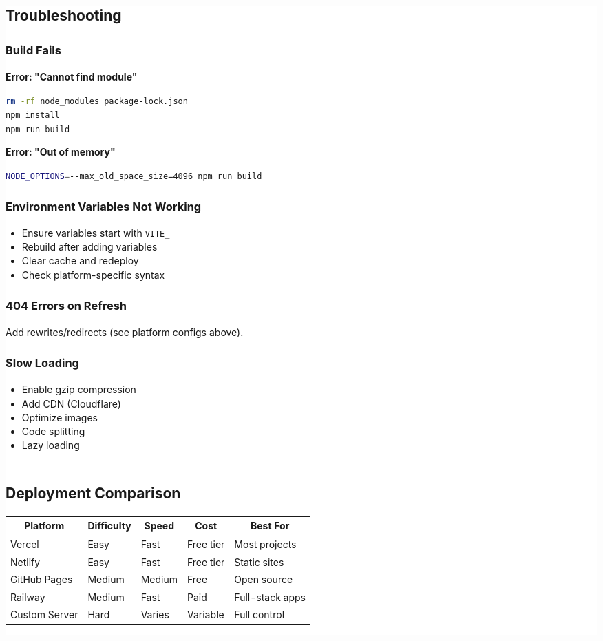 ## Troubleshooting

### Build Fails

**Error: "Cannot find module"**
```bash
rm -rf node_modules package-lock.json
npm install
npm run build
```

**Error: "Out of memory"**
```bash
NODE_OPTIONS=--max_old_space_size=4096 npm run build
```

### Environment Variables Not Working

- Ensure variables start with `VITE_`
- Rebuild after adding variables
- Clear cache and redeploy
- Check platform-specific syntax

### 404 Errors on Refresh

Add rewrites/redirects (see platform configs above).

### Slow Loading

- Enable gzip compression
- Add CDN (Cloudflare)
- Optimize images
- Code splitting
- Lazy loading

---

## Deployment Comparison

| Platform | Difficulty | Speed | Cost | Best For |
|----------|-----------|-------|------|----------|
| Vercel | Easy | Fast | Free tier | Most projects |
| Netlify | Easy | Fast | Free tier | Static sites |
| GitHub Pages | Medium | Medium | Free | Open source |
| Railway | Medium | Fast | Paid | Full-stack apps |
| Custom Server | Hard | Varies | Variable | Full control |

---
